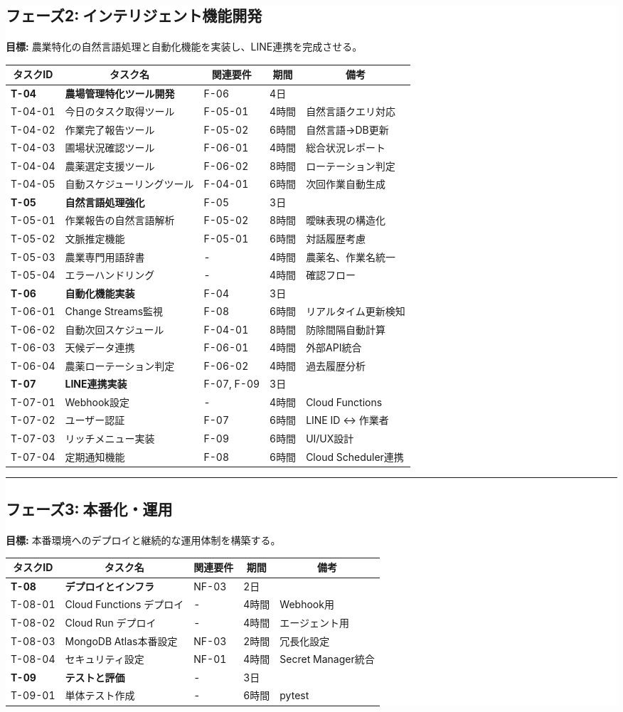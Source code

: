 
## フェーズ2: インテリジェント機能開発

**目標:** 農業特化の自然言語処理と自動化機能を実装し、LINE連携を完成させる。

|タスクID|タスク名|関連要件|期間|備考|
|---|---|---|---|---|
|**T-04**|**農場管理特化ツール開発**|F-06|4日||
|T-04-01|今日のタスク取得ツール|F-05-01|4時間|自然言語クエリ対応|
|T-04-02|作業完了報告ツール|F-05-02|6時間|自然言語→DB更新|
|T-04-03|圃場状況確認ツール|F-06-01|4時間|総合状況レポート|
|T-04-04|農薬選定支援ツール|F-06-02|8時間|ローテーション判定|
|T-04-05|自動スケジューリングツール|F-04-01|6時間|次回作業自動生成|
|**T-05**|**自然言語処理強化**|F-05|3日||
|T-05-01|作業報告の自然言語解析|F-05-02|8時間|曖昧表現の構造化|
|T-05-02|文脈推定機能|F-05-01|6時間|対話履歴考慮|
|T-05-03|農業専門用語辞書|-|4時間|農薬名、作業名統一|
|T-05-04|エラーハンドリング|-|4時間|確認フロー|
|**T-06**|**自動化機能実装**|F-04|3日||
|T-06-01|Change Streams監視|F-08|6時間|リアルタイム更新検知|
|T-06-02|自動次回スケジュール|F-04-01|8時間|防除間隔自動計算|
|T-06-03|天候データ連携|F-06-01|4時間|外部API統合|
|T-06-04|農薬ローテーション判定|F-06-02|4時間|過去履歴分析|
|**T-07**|**LINE連携実装**|F-07, F-09|3日||
|T-07-01|Webhook設定|-|4時間|Cloud Functions|
|T-07-02|ユーザー認証|F-07|6時間|LINE ID ↔ 作業者|
|T-07-03|リッチメニュー実装|F-09|6時間|UI/UX設計|
|T-07-04|定期通知機能|F-08|6時間|Cloud Scheduler連携|

---

## フェーズ3: 本番化・運用

**目標:** 本番環境へのデプロイと継続的な運用体制を構築する。

|タスクID|タスク名|関連要件|期間|備考|
|---|---|---|---|---|
|**T-08**|**デプロイとインフラ**|NF-03|2日||
|T-08-01|Cloud Functions デプロイ|-|4時間|Webhook用|
|T-08-02|Cloud Run デプロイ|-|4時間|エージェント用|
|T-08-03|MongoDB Atlas本番設定|NF-03|2時間|冗長化設定|
|T-08-04|セキュリティ設定|NF-01|4時間|Secret Manager統合|
|**T-09**|**テストと評価**|-|3日||
|T-09-01|単体テスト作成|-|6時間|pytest|